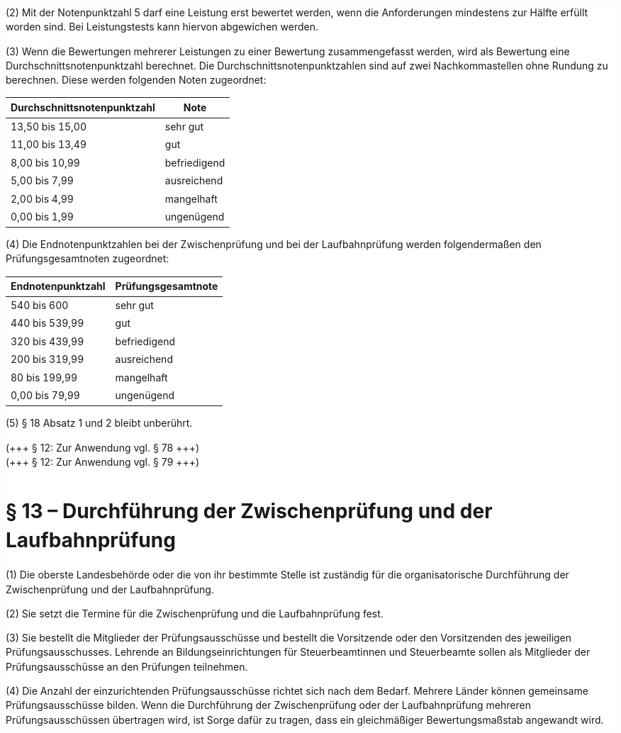 (2) Mit der Notenpunktzahl 5 darf eine Leistung erst bewertet werden, wenn die Anforderungen mindestens zur Hälfte erfüllt worden sind. Bei Leistungstests kann hiervon abgewichen werden.

(3) Wenn die Bewertungen mehrerer Leistungen zu einer Bewertung zusammengefasst werden, wird als Bewertung eine Durchschnittsnotenpunktzahl berechnet. Die Durchschnittsnotenpunktzahlen sind auf zwei Nachkommastellen ohne Rundung zu berechnen. Diese werden folgenden Noten zugeordnet:

| Durchschnittsnotenpunktzahl | Note         |
|-----------------------------|--------------|
| 13,50 bis 15,00             | sehr gut     |
| 11,00 bis 13,49             | gut          |
| 8,00 bis 10,99              | befriedigend |
| 5,00 bis 7,99               | ausreichend  |
| 2,00 bis 4,99               | mangelhaft   |
| 0,00 bis 1,99               | ungenügend   |

(4) Die Endnotenpunktzahlen bei der Zwischenprüfung und bei der Laufbahnprüfung werden folgendermaßen den Prüfungsgesamtnoten zugeordnet:

| Endnotenpunktzahl | Prüfungsgesamtnote |
|-------------------|--------------------|
| 540 bis 600       | sehr gut           |
| 440 bis 539,99    | gut                |
| 320 bis 439,99    | befriedigend       |
| 200 bis 319,99    | ausreichend        |
| 80 bis 199,99     | mangelhaft         |
| 0,00 bis 79,99    | ungenügend         |

(5) § 18 Absatz 1 und 2 bleibt unberührt.

(+++ § 12: Zur Anwendung vgl. § 78 +++)  
(+++ § 12: Zur Anwendung vgl. § 79 +++)

# § 13 – Durchführung der Zwischenprüfung und der Laufbahnprüfung

(1) Die oberste Landesbehörde oder die von ihr bestimmte Stelle ist zuständig für die organisatorische Durchführung der Zwischenprüfung und der Laufbahnprüfung.

(2) Sie setzt die Termine für die Zwischenprüfung und die Laufbahnprüfung fest.

(3) Sie bestellt die Mitglieder der Prüfungsausschüsse und bestellt die Vorsitzende oder den Vorsitzenden des jeweiligen Prüfungsausschusses. Lehrende an Bildungseinrichtungen für Steuerbeamtinnen und Steuerbeamte sollen als Mitglieder der Prüfungsausschüsse an den Prüfungen teilnehmen.

(4) Die Anzahl der einzurichtenden Prüfungsausschüsse richtet sich nach dem Bedarf. Mehrere Länder können gemeinsame Prüfungsausschüsse bilden. Wenn die Durchführung der Zwischenprüfung oder der Laufbahnprüfung mehreren Prüfungsausschüssen übertragen wird, ist Sorge dafür zu tragen, dass ein gleichmäßiger Bewertungsmaßstab angewandt wird.
